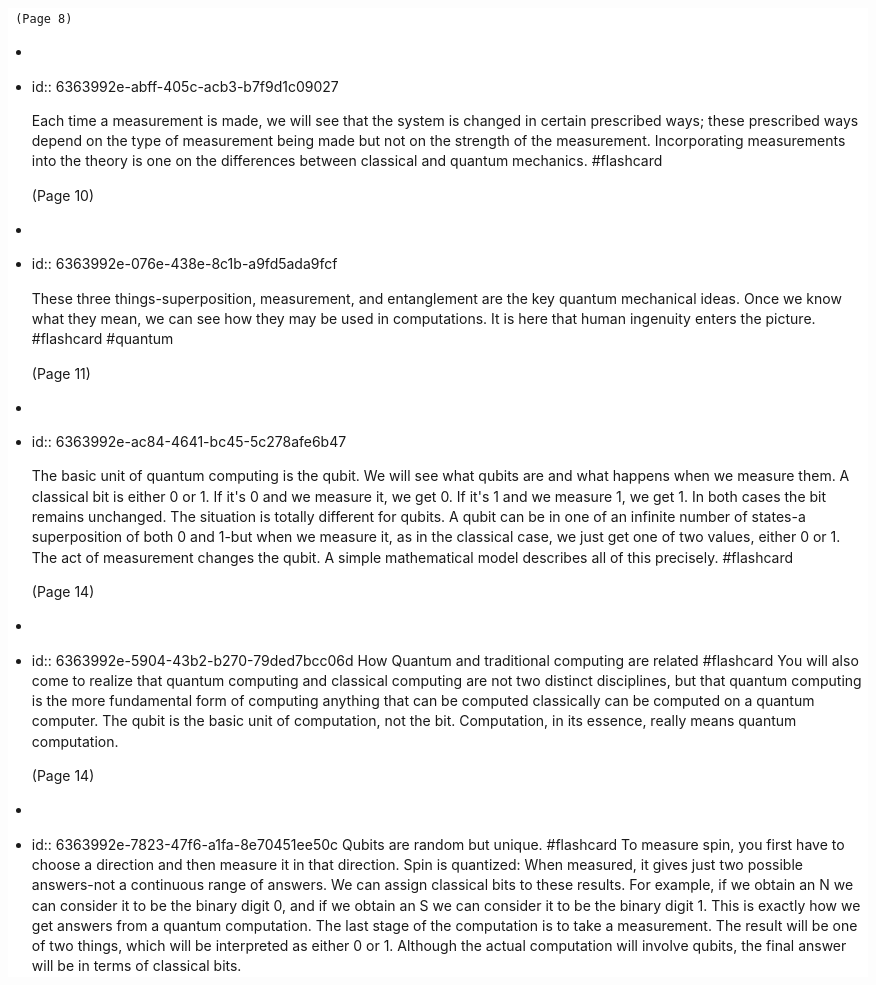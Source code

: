   
     (Page 8)
-
- id:: 6363992e-abff-405c-acb3-b7f9d1c09027
  
  Each time a measurement is made, we will see that the system is changed in certain prescribed ways; these prescribed ways depend on the type of measurement being made but not on the strength of the measurement.
     Incorporating measurements into the theory is one on the differences between classical and quantum mechanics. #flashcard 
  
  
     (Page 10)
-
- id:: 6363992e-076e-438e-8c1b-a9fd5ada9fcf
  
  These three things-superposition, measurement, and entanglement are the key quantum mechanical ideas. Once we know what they mean, we can see how they may be used in computations. It is here that human ingenuity enters the picture. #flashcard  #quantum 
  
  
     (Page 11)
-
- id:: 6363992e-ac84-4641-bc45-5c278afe6b47
  
  The basic unit of quantum computing is the qubit. We will see what qubits are and what happens when we measure them. A classical bit is either 0 or 1. If it's 0 and we measure it, we get 0. If it's 1 and we measure 1, we get 1. 
     In both cases the bit remains unchanged. The situation is totally different for qubits. A qubit can be in one of an infinite number of states-a superposition of both 0 and 1-but when we measure it, as in the classical case, we just get one of two values, either 0 or 1. The act of measurement changes the qubit. A simple mathematical model describes all of this precisely. #flashcard 
  
  
     (Page 14)
-
- id:: 6363992e-5904-43b2-b270-79ded7bcc06d
   How Quantum and traditional computing are related #flashcard 
    You will also come to realize that quantum computing and classical computing are not two distinct disciplines, but that quantum computing is the more fundamental form of computing anything that can be computed classically can be computed on a quantum computer. 
     The qubit is the basic unit of computation, not the bit. Computation, in its essence, really means quantum computation.
  
     (Page 14)
-
- id:: 6363992e-7823-47f6-a1fa-8e70451ee50c
   Qubits are random but unique. #flashcard 
    To measure spin, you first have to choose a direction and then measure it in that direction. Spin is quantized: When measured, it gives just two possible answers-not a continuous range of answers. We can assign classical bits to these results. For example, if we obtain an N we can consider it to be the binary digit 0, and if we obtain an S we can consider it to be the binary digit 1. This is exactly how we get answers from a quantum computation.
     The last stage of the computation is to take a measurement. The result will be one of two things, which will be interpreted as either 0 or 1. Although the actual computation will involve qubits, the final answer will be in terms of classical bits.
  